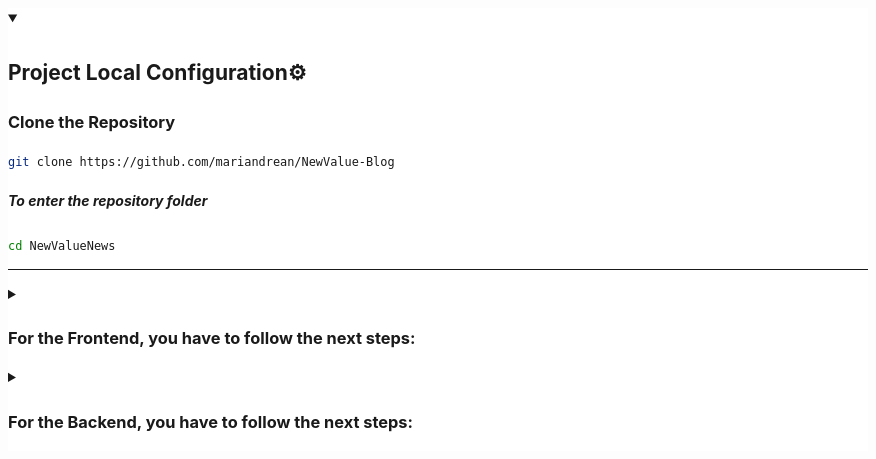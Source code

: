 
<details open>
  
<summary><h2> Project Local Configuration⚙ </h2></summary>

### Clone the Repository
 ```bash
git clone https://github.com/mariandrean/NewValue-Blog
```
##### To enter the repository folder
```bash
cd NewValueNews
```

----

<details>
  
<summary> <h3>For the Frontend, you have to follow the next steps: </h3></summary>

##### First enter into the folder
```bash
cd client
```

##### For install all dependencies of Frontend, copy the next line
 ```bash
npm i
```

##### Make the server run
```bash
npm run dev
```

##### This will start the server __http://localhost:5173__ using Vite with React.
</details>

<details>
  
<summary> <h3>For the Backend, you have to follow the next steps: </h3></summary>

### .env:
* First create the file __.env__ located in the folder _server_.
* Copy the information placed on _.env_example_ and fill it with your personal data.

### Database Connection:

No need to set up a local database because our database is hosted on a server. This allows anyone to upload news articles without needing a local DB.

### Getting Started:

#### First, navigate to the server folder
```bash
cd server
```
